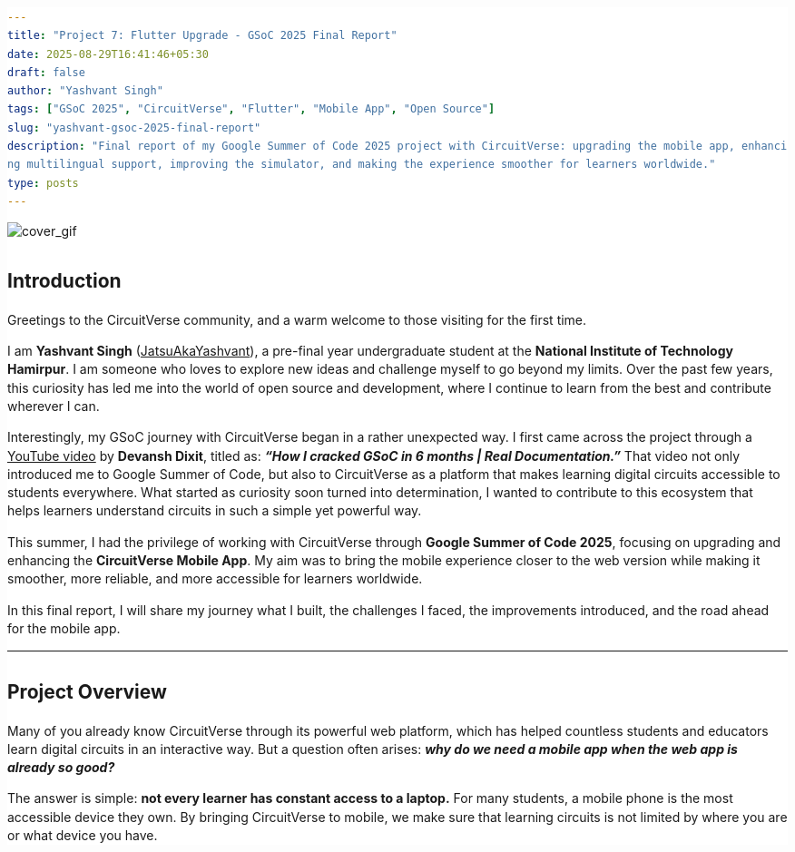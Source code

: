 ```yaml
---
title: "Project 7: Flutter Upgrade - GSoC 2025 Final Report"
date: 2025-08-29T16:41:46+05:30
draft: false
author: "Yashvant Singh"
tags: ["GSoC 2025", "CircuitVerse", "Flutter", "Mobile App", "Open Source"]
slug: "yashvant-gsoc-2025-final-report"
description: "Final report of my Google Summer of Code 2025 project with CircuitVerse: upgrading the mobile app, enhancing multilingual support, improving the simulator, and making the experience smoother for learners worldwide."
type: posts
---
```


![cover_gif](/images/Yashvant_Singh/final_report/final_report_proj_7.gif)

## Introduction  

Greetings to the CircuitVerse community, and a warm welcome to those visiting for the first time.

I am **Yashvant Singh** ([JatsuAkaYashvant](https://github.com/JatsuAkaYashvant)), a pre-final year undergraduate student at the **National Institute of Technology Hamirpur**. I am someone who loves to explore new ideas and challenge myself to go beyond my limits. Over the past few years, this curiosity has led me into the world of open source and development, where I continue to learn from the best and contribute wherever I can.

Interestingly, my GSoC journey with CircuitVerse began in a rather unexpected way. I first came across the project through a [YouTube video](https://www.youtube.com/watch?v=QXGierzS76Y&t=214s) by **Devansh Dixit**, titled as: ***“How I cracked GSoC in 6 months | Real Documentation.”*** That video not only introduced me to Google Summer of Code, but also to CircuitVerse as a platform that makes learning digital circuits accessible to students everywhere. What started as curiosity soon turned into determination, I wanted to contribute to this ecosystem that helps learners understand circuits in such a simple yet powerful way.  

This summer, I had the privilege of working with CircuitVerse through **Google Summer of Code 2025**, focusing on upgrading and enhancing the **CircuitVerse Mobile App**. My aim was to bring the mobile experience closer to the web version while making it smoother, more reliable, and more accessible for learners worldwide.  

In this final report, I will share my journey what I built, the challenges I faced, the improvements introduced, and the road ahead for the mobile app.  


---


## Project Overview  

Many of you already know CircuitVerse through its powerful web platform, which has helped countless students and educators learn digital circuits in an interactive way. But a question often arises: ***why do we need a mobile app when the web app is already so good?*** 

The answer is simple: **not every learner has constant access to a laptop.** For many students, a mobile phone is the most accessible device they own. By bringing CircuitVerse to mobile, we make sure that learning circuits is not limited by where you are or what device you have.  
